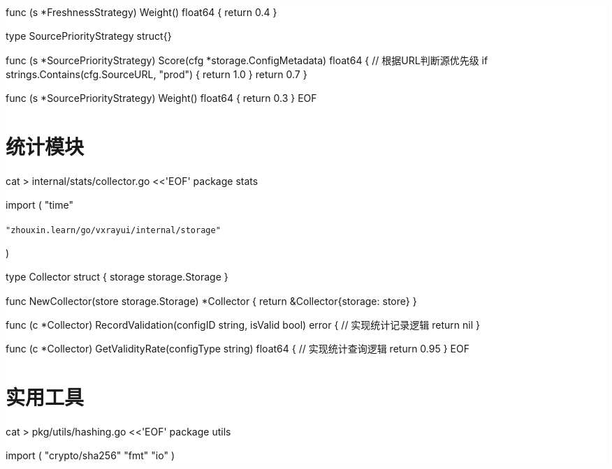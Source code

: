 func (s *FreshnessStrategy) Weight() float64 {
	return 0.4 
}
 
type SourcePriorityStrategy struct{}
 
func (s *SourcePriorityStrategy) Score(cfg *storage.ConfigMetadata) float64 {
	// 根据URL判断源优先级 
	if strings.Contains(cfg.SourceURL, "prod") {
		return 1.0 
	}
	return 0.7 
}
 
func (s *SourcePriorityStrategy) Weight() float64 {
	return 0.3 
}
EOF 
 
# 统计模块 
cat > internal/stats/collector.go  <<'EOF'
package stats 
 
import (
	"time"
 
	"zhouxin.learn/go/vxrayui/internal/storage" 
)
 
type Collector struct {
	storage storage.Storage 
}
 
func NewCollector(store storage.Storage) *Collector {
	return &Collector{storage: store}
}
 
func (c *Collector) RecordValidation(configID string, isValid bool) error {
	// 实现统计记录逻辑 
	return nil 
}
 
func (c *Collector) GetValidityRate(configType string) float64 {
	// 实现统计查询逻辑 
	return 0.95 
}
EOF 
 
# 实用工具 
cat > pkg/utils/hashing.go  <<'EOF'
package utils 
 
import (
	"crypto/sha256"
	"fmt"
	"io"
)
 